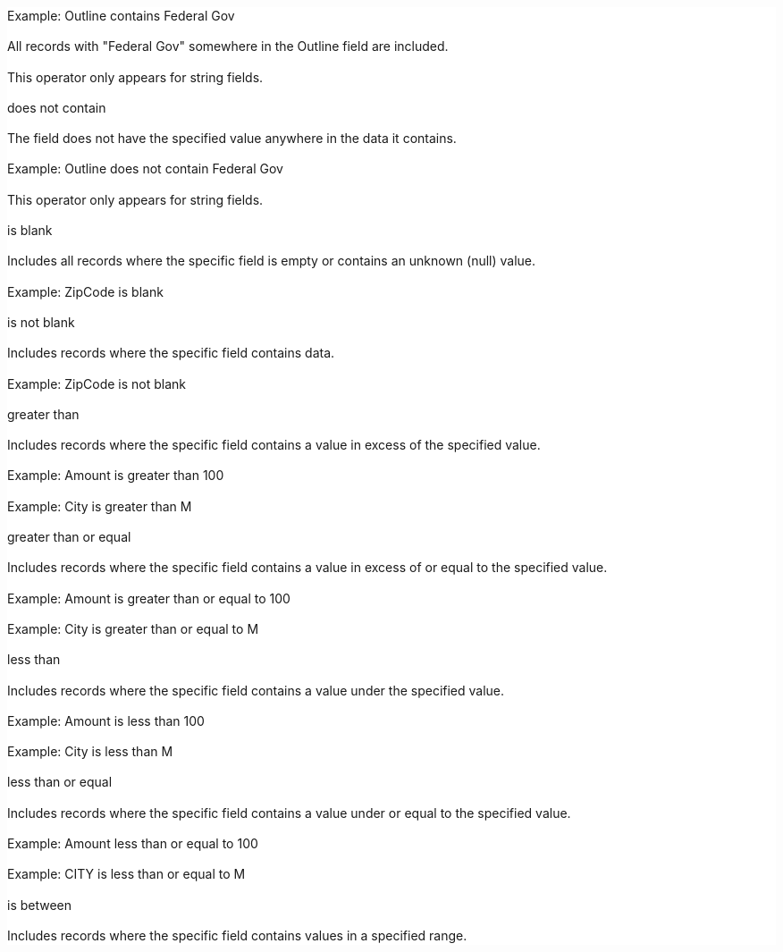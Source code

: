<p>Example: Outline contains Federal Gov</p>

<p>All records with "Federal Gov" somewhere in the Outline field are included.</p>

<p>This operator only appears for string fields.</p></td>
</tr>
<tr>
<td>does not contain</td><td><p>The field does not have the specified value anywhere in the data it contains.</p>

<p>Example: Outline does not contain Federal Gov</p>

<p>This operator only appears for string fields.</p></td>
</tr>
<tr>
<td>is blank</td><td><p>Includes all records where the specific field is empty or contains an unknown (null) value.</p>

<p>Example: ZipCode is blank</p></td>
</tr>
<tr>
<td>is not blank</td><td><p>Includes records where the specific field contains data.</p>

<p>Example: ZipCode is not blank</p></td>
</tr>
<tr>
<td>greater than</td><td><p>Includes records where the specific field contains a value in excess of the specified value.</p>

<p>Example: Amount is greater than 100</p>

<p>Example: City is greater than M</p></td>
</tr>
<tr>
<td>greater than or equal</td><td><p>Includes records where the specific field contains a value in excess of or equal to the specified value.</p>

<p>Example: Amount is greater than or equal to 100</p>

<p>Example: City is greater than or equal to M</p></td>
</tr>
<tr>
<td>less than</td><td><p>Includes records where the specific field contains a value under the specified value.</p>

<p>Example: Amount is less than 100</p>

<p>Example: City is less than M</p></td>
</tr>
<tr>
<td>less than or equal</td><td><p>Includes records where the specific field contains a value under or equal to the specified value.</p>

<p>Example: Amount less than or equal to 100</p>

<p>Example: CITY is less than or equal to M</p></td>
</tr>
<tr>
<td>is between</td><td><p>Includes records where the specific field contains values in a specified range.</p>
